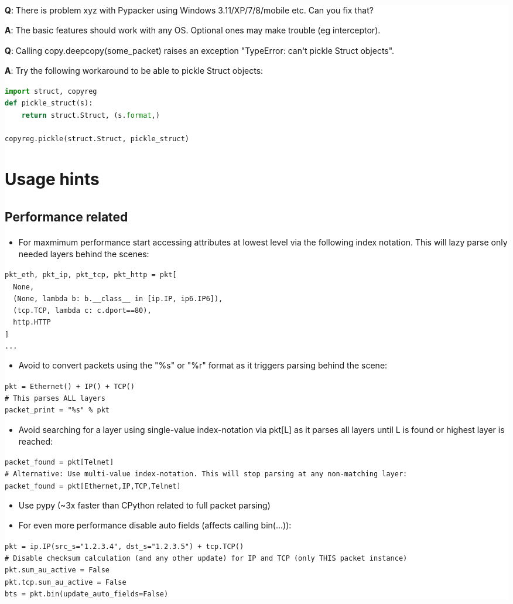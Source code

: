 **Q**:	There is problem xyz with Pypacker using Windows 3.11/XP/7/8/mobile etc. Can you fix that?

**A**:	The basic features should work with any OS. Optional ones may make trouble (eg interceptor).

**Q**:	Calling copy.deepcopy(some_packet) raises an exception "TypeError: can't pickle Struct objects".

**A**:	Try the following workaround to be able to pickle Struct objects:
```python
import struct, copyreg
def pickle_struct(s):
	return struct.Struct, (s.format,)

copyreg.pickle(struct.Struct, pickle_struct)
```


# Usage hints
## Performance related
- For maxmimum performance start accessing attributes at lowest level via the following index notation.
  This will lazy parse only needed layers behind the scenes:
```
pkt_eth, pkt_ip, pkt_tcp, pkt_http = pkt[
  None,
  (None, lambda b: b.__class__ in [ip.IP, ip6.IP6]),
  (tcp.TCP, lambda c: c.dport==80),
  http.HTTP
]
...
```

- Avoid to convert packets using the "%s" or "%r" format as it triggers parsing behind the scene:
```
pkt = Ethernet() + IP() + TCP()
# This parses ALL layers
packet_print = "%s" % pkt
```

- Avoid searching for a layer using single-value index-notation via pkt[L] as it parses all layers until L is found or highest layer is reached:
```
packet_found = pkt[Telnet]
# Alternative: Use multi-value index-notation. This will stop parsing at any non-matching layer:
packet_found = pkt[Ethernet,IP,TCP,Telnet]
```

- Use pypy (~3x faster than CPython related to full packet parsing)

- For even more performance disable auto fields (affects calling bin(...)):
```
pkt = ip.IP(src_s="1.2.3.4", dst_s="1.2.3.5") + tcp.TCP()
# Disable checksum calculation (and any other update) for IP and TCP (only THIS packet instance)
pkt.sum_au_active = False
pkt.tcp.sum_au_active = False
bts = pkt.bin(update_auto_fields=False)
```
